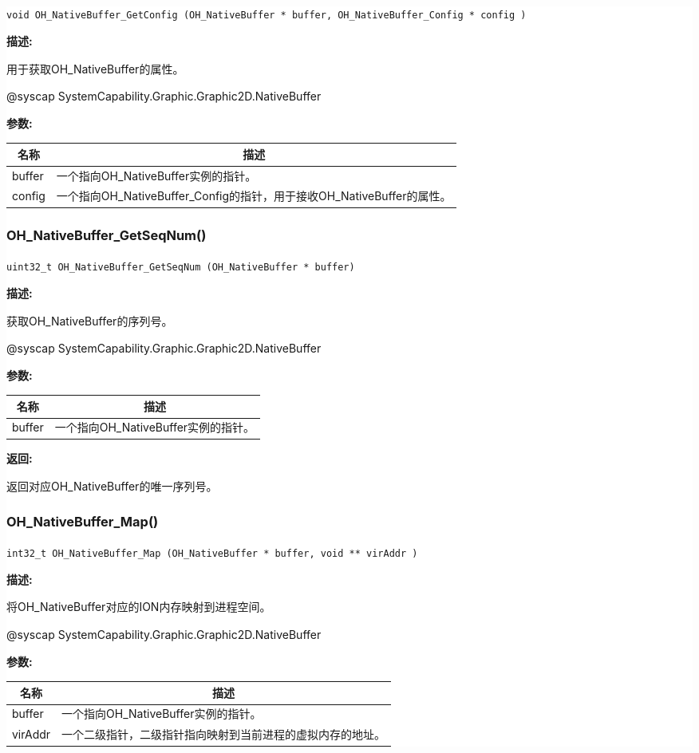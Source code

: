```
void OH_NativeBuffer_GetConfig (OH_NativeBuffer * buffer, OH_NativeBuffer_Config * config )
```

**描述:**

用于获取OH_NativeBuffer的属性。

\@syscap SystemCapability.Graphic.Graphic2D.NativeBuffer

**参数:**

| 名称 | 描述 |
| -------- | -------- |
| buffer | 一个指向OH_NativeBuffer实例的指针。 |
| config | 一个指向OH_NativeBuffer_Config的指针，用于接收OH_NativeBuffer的属性。 |


### OH_NativeBuffer_GetSeqNum()


```
uint32_t OH_NativeBuffer_GetSeqNum (OH_NativeBuffer * buffer)
```

**描述:**

获取OH_NativeBuffer的序列号。

\@syscap SystemCapability.Graphic.Graphic2D.NativeBuffer

**参数:**

| 名称 | 描述 |
| -------- | -------- |
| buffer | 一个指向OH_NativeBuffer实例的指针。 |

**返回:**

返回对应OH_NativeBuffer的唯一序列号。


### OH_NativeBuffer_Map()


```
int32_t OH_NativeBuffer_Map (OH_NativeBuffer * buffer, void ** virAddr )
```

**描述:**

将OH_NativeBuffer对应的ION内存映射到进程空间。

\@syscap SystemCapability.Graphic.Graphic2D.NativeBuffer

**参数:**

| 名称 | 描述 |
| -------- | -------- |
| buffer | 一个指向OH_NativeBuffer实例的指针。 |
| virAddr | 一个二级指针，二级指针指向映射到当前进程的虚拟内存的地址。 |
